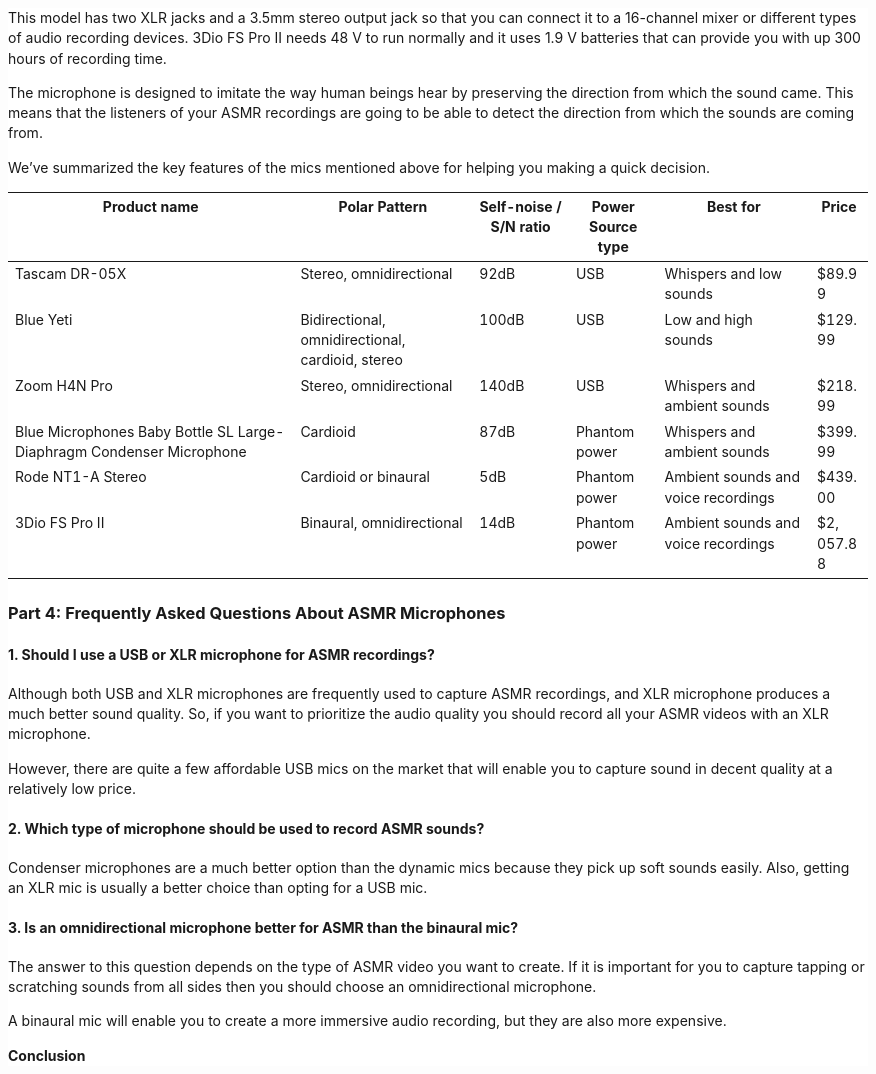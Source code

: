 This model has two XLR jacks and a 3.5mm stereo output jack so that you can connect it to a 16-channel mixer or different types of audio recording devices. 3Dio FS Pro II needs 48 V to run normally and it uses 1.9 V batteries that can provide you with up 300 hours of recording time.

The microphone is designed to imitate the way human beings hear by preserving the direction from which the sound came. This means that the listeners of your ASMR recordings are going to be able to detect the direction from which the sounds are coming from.

We’ve summarized the key features of the mics mentioned above for helping you making a quick decision.

| Product name                                                         | Polar Pattern                                    | Self-noise / S/N ratio | Power Source type | Best for                            | Price      |
| -------------------------------------------------------------------- | ------------------------------------------------ | ---------------------- | ----------------- | ----------------------------------- | ---------- |
| Tascam DR-05X                                                        | Stereo, omnidirectional                          | 92dB                   | USB               | Whispers and low sounds             | $89.99     |
| Blue Yeti                                                            | Bidirectional, omnidirectional, cardioid, stereo | 100dB                  | USB               | Low and high sounds                 | $129.99    |
| Zoom H4N Pro                                                         | Stereo, omnidirectional                          | 140dB                  | USB               | Whispers and ambient sounds         | $218.99    |
| Blue Microphones Baby Bottle SL Large-Diaphragm Condenser Microphone | Cardioid                                         | 87dB                   | Phantom power     | Whispers and ambient sounds         | $399.99    |
| Rode NT1-A Stereo                                                    | Cardioid or binaural                             | 5dB                    | Phantom power     | Ambient sounds and voice recordings | $439.00    |
| 3Dio FS Pro II                                                       | Binaural, omnidirectional                        | 14dB                   | Phantom power     | Ambient sounds and voice recordings | $2, 057.88 |

### Part 4: Frequently Asked Questions About ASMR Microphones

#### 1\. Should I use a USB or XLR microphone for ASMR recordings?

Although both USB and XLR microphones are frequently used to capture ASMR recordings, and XLR microphone produces a much better sound quality. So, if you want to prioritize the audio quality you should record all your ASMR videos with an XLR microphone.

However, there are quite a few affordable USB mics on the market that will enable you to capture sound in decent quality at a relatively low price.

#### 2\. Which type of microphone should be used to record ASMR sounds?

Condenser microphones are a much better option than the dynamic mics because they pick up soft sounds easily. Also, getting an XLR mic is usually a better choice than opting for a USB mic.

#### 3\. Is an omnidirectional microphone better for ASMR than the binaural mic?

The answer to this question depends on the type of ASMR video you want to create. If it is important for you to capture tapping or scratching sounds from all sides then you should choose an omnidirectional microphone.

A binaural mic will enable you to create a more immersive audio recording, but they are also more expensive.

**Conclusion**
